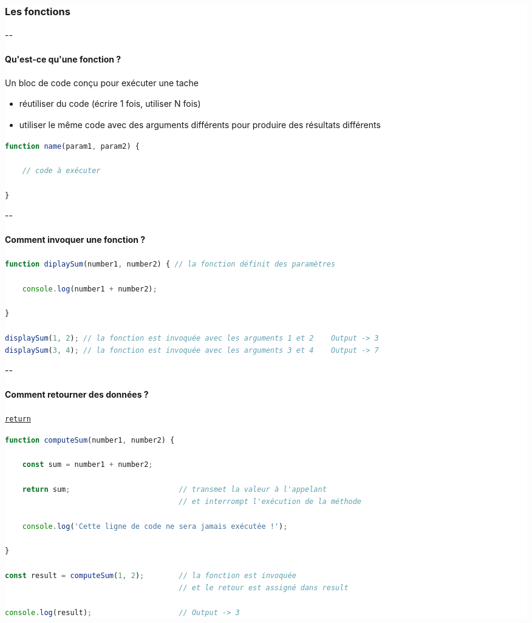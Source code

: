 ### Les fonctions

--

#### Qu'est-ce qu'une fonction ?

Un bloc de code conçu pour exécuter une tache

* réutiliser du code (écrire 1 fois, utiliser N fois)

* utiliser le même code avec des arguments différents pour produire des résultats différents

```javascript
function name(param1, param2) {

    // code à exécuter

}
```

--

#### Comment invoquer une fonction ?

```javascript
function diplaySum(number1, number2) { // la fonction définit des paramètres

    console.log(number1 + number2);

}

displaySum(1, 2); // la fonction est invoquée avec les arguments 1 et 2    Output -> 3
displaySum(3, 4); // la fonction est invoquée avec les arguments 3 et 4    Output -> 7
```

--

#### Comment retourner des données ?
[`return`](https://www.w3schools.com/jsref/jsref_return.asp)

```javascript
function computeSum(number1, number2) {

    const sum = number1 + number2;

    return sum;                         // transmet la valeur à l'appelant
                                        // et interrompt l'exécution de la méthode

    console.log('Cette ligne de code ne sera jamais exécutée !');

}

const result = computeSum(1, 2);        // la fonction est invoquée
                                        // et le retour est assigné dans result

console.log(result);                    // Output -> 3

```
